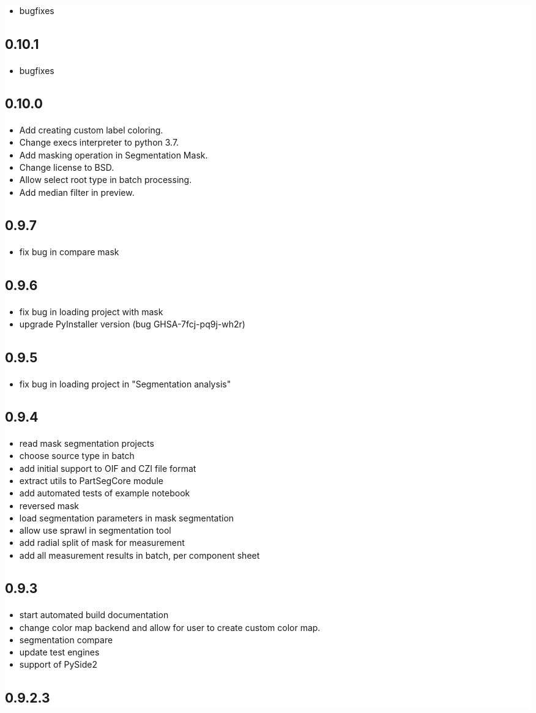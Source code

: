 - bugfixes

## 0.10.1

- bugfixes

## 0.10.0

- Add creating custom label coloring.
- Change execs interpreter to python 3.7.
- Add masking operation in Segmentation Mask.
- Change license to BSD.
- Allow select root type in batch processing.
- Add median filter in preview.

## 0.9.7

- fix bug in compare mask

## 0.9.6

- fix bug in loading project with mask
- upgrade PyInstaller version (bug GHSA-7fcj-pq9j-wh2r)

## 0.9.5

- fix bug in loading project in "Segmentation analysis"

## 0.9.4

- read mask segmentation projects
- choose source type in batch
- add initial support to OIF and CZI file format
- extract utils to PartSegCore module
- add automated tests of example notebook
- reversed mask
- load segmentation parameters in mask segmentation
- allow use sprawl in segmentation tool
- add radial split of mask for measurement
- add all measurement results in batch, per component sheet

## 0.9.3

- start automated build documentation
- change color map backend and allow for user to create custom color map.
- segmentation compare
- update test engines
- support of PySide2

## 0.9.2.3
